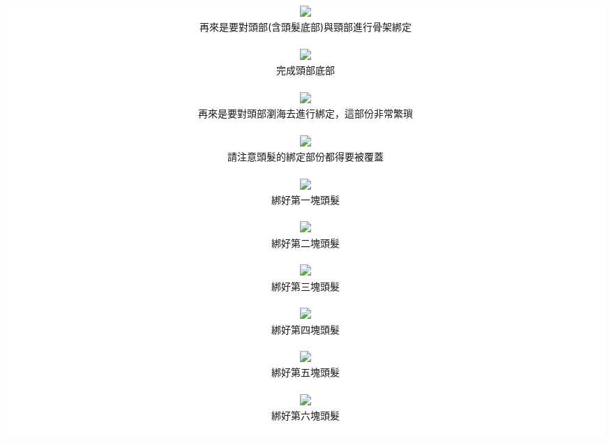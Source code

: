 <center>
    <img src="./source/ch4/0710.png">
    <div>再來是要對頭部(含頭髮底部)與頸部進行骨架綁定</div><br>
</center>

<center>
    <img src="./source/ch4/0720.png">
    <div>完成頭部底部</div><br>
</center>

<center>
    <img src="./source/ch4/0730.png">
    <div>再來是要對頭部瀏海去進行綁定，這部份非常繁瑣</div><br>
</center>

<center>
    <img src="./source/ch4/0740.png">
    <div>請注意頭髮的綁定部份都得要被覆蓋</div><br>
</center>

<center>
    <img src="./source/ch4/0750.png">
    <div>綁好第一塊頭髮</div><br>
</center>

<center>
    <img src="./source/ch4/0760.png">
    <div>綁好第二塊頭髮</div><br>
</center>

<center>
    <img src="./source/ch4/0770.png">
    <div>綁好第三塊頭髮</div><br>
</center>

<center>
    <img src="./source/ch4/0780.png">
    <div>綁好第四塊頭髮</div><br>
</center>

<center>
    <img src="./source/ch4/0790.png">
    <div>綁好第五塊頭髮</div><br>
</center>

<center>
    <img src="./source/ch4/0800.png">
    <div>綁好第六塊頭髮</div><br>
</center>
